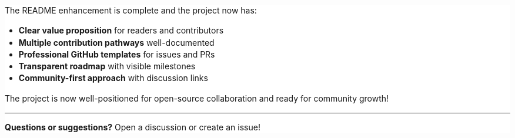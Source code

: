 The README enhancement is complete and the project now has:

- **Clear value proposition** for readers and contributors
- **Multiple contribution pathways** well-documented
- **Professional GitHub templates** for issues and PRs
- **Transparent roadmap** with visible milestones
- **Community-first approach** with discussion links

The project is now well-positioned for open-source collaboration and ready for community growth!

---

**Questions or suggestions?** Open a discussion or create an issue!
